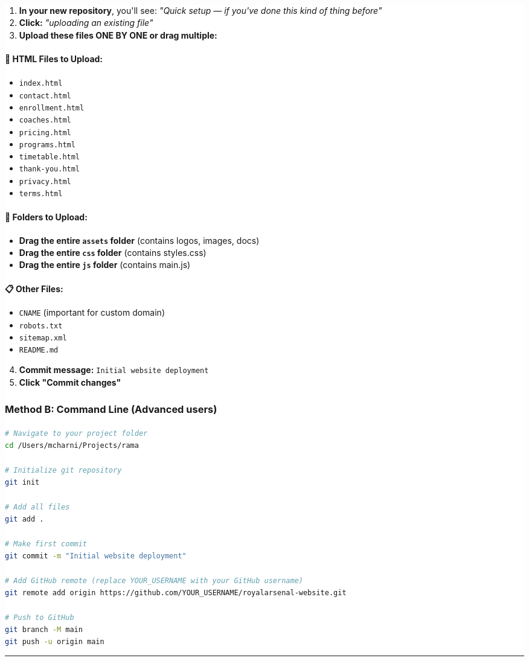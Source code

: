 1. **In your new repository**, you'll see: *"Quick setup — if you've done this kind of thing before"*
2. **Click:** *"uploading an existing file"*
3. **Upload these files ONE BY ONE or drag multiple:**

#### 📄 **HTML Files to Upload:**
- `index.html`
- `contact.html`
- `enrollment.html`
- `coaches.html`
- `pricing.html`
- `programs.html`
- `timetable.html`
- `thank-you.html`
- `privacy.html`
- `terms.html`

#### 📁 **Folders to Upload:**
- **Drag the entire `assets` folder** (contains logos, images, docs)
- **Drag the entire `css` folder** (contains styles.css)
- **Drag the entire `js` folder** (contains main.js)

#### 📋 **Other Files:**
- `CNAME` (important for custom domain)
- `robots.txt`
- `sitemap.xml`
- `README.md`

4. **Commit message:** `Initial website deployment`
5. **Click "Commit changes"**

### Method B: Command Line (Advanced users)

```bash
# Navigate to your project folder
cd /Users/mcharni/Projects/rama

# Initialize git repository
git init

# Add all files
git add .

# Make first commit
git commit -m "Initial website deployment"

# Add GitHub remote (replace YOUR_USERNAME with your GitHub username)
git remote add origin https://github.com/YOUR_USERNAME/royalarsenal-website.git

# Push to GitHub
git branch -M main
git push -u origin main
```

---